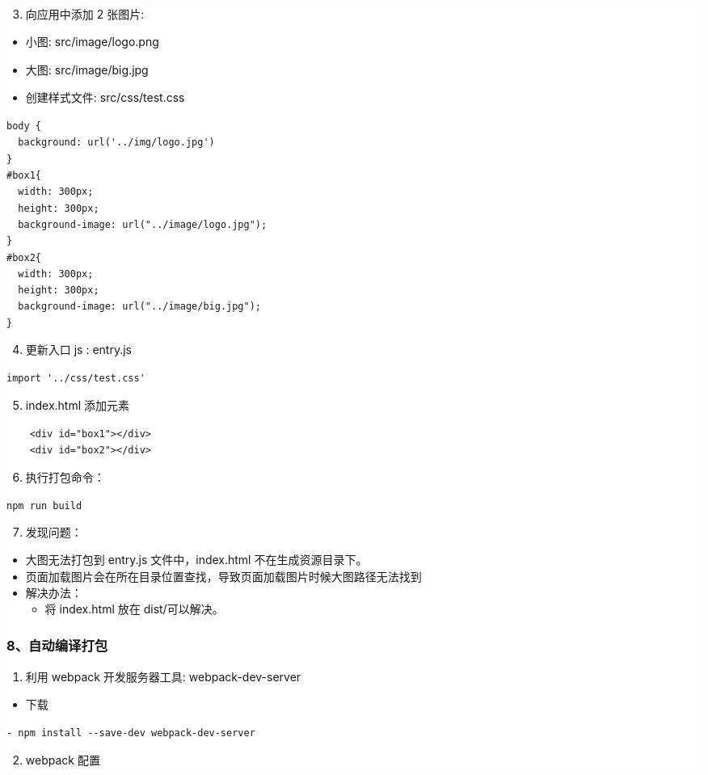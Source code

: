 3. 向应用中添加 2 张图片:

- 小图: src/image/logo.png
- 大图: src/image/big.jpg

- 创建样式文件: src/css/test.css

```
body {
  background: url('../img/logo.jpg')
}
#box1{
  width: 300px;
  height: 300px;
  background-image: url("../image/logo.jpg");
}
#box2{
  width: 300px;
  height: 300px;
  background-image: url("../image/big.jpg");
}
```

4. 更新入口 js : entry.js

```
import '../css/test.css'
```

5. index.html 添加元素

```
    <div id="box1"></div>
    <div id="box2"></div>
```

6. 执行打包命令：

```
npm run build
```

7. 发现问题：

- 大图无法打包到 entry.js 文件中，index.html 不在生成资源目录下。
- 页面加载图片会在所在目录位置查找，导致页面加载图片时候大图路径无法找到
- 解决办法：
  - 将 index.html 放在 dist/可以解决。

### 8、自动编译打包

1. 利用 webpack 开发服务器工具: webpack-dev-server

- 下载

```
- npm install --save-dev webpack-dev-server
```

2. webpack 配置
